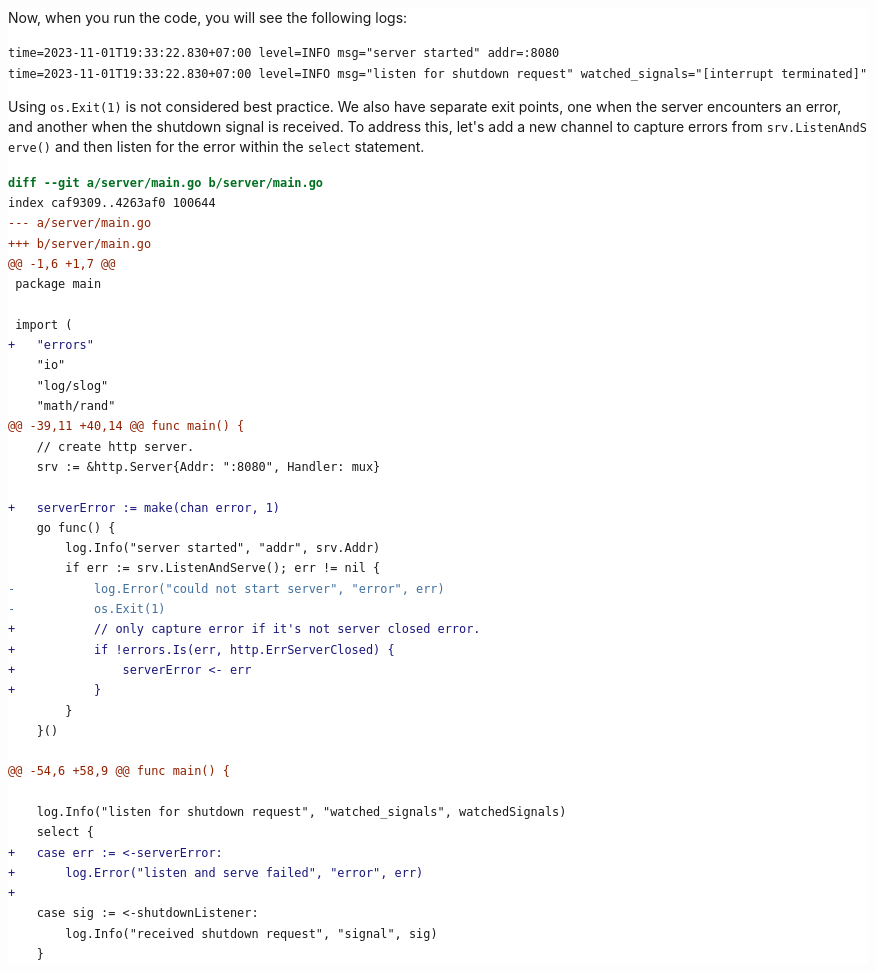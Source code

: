 Now, when you run the code, you will see the following logs:

```log
time=2023-11-01T19:33:22.830+07:00 level=INFO msg="server started" addr=:8080
time=2023-11-01T19:33:22.830+07:00 level=INFO msg="listen for shutdown request" watched_signals="[interrupt terminated]"
```

Using `os.Exit(1)` is not considered best practice. We also have separate exit points, one when the server encounters an error, and another when the shutdown signal is received. To address this, let's add a new channel to capture errors from `srv.ListenAndServe()` and then listen for the error within the `select` statement.

```diff
diff --git a/server/main.go b/server/main.go
index caf9309..4263af0 100644
--- a/server/main.go
+++ b/server/main.go
@@ -1,6 +1,7 @@
 package main
 
 import (
+	"errors"
 	"io"
 	"log/slog"
 	"math/rand"
@@ -39,11 +40,14 @@ func main() {
 	// create http server.
 	srv := &http.Server{Addr: ":8080", Handler: mux}
 
+	serverError := make(chan error, 1)
 	go func() {
 		log.Info("server started", "addr", srv.Addr)
 		if err := srv.ListenAndServe(); err != nil {
-			log.Error("could not start server", "error", err)
-			os.Exit(1)
+			// only capture error if it's not server closed error.
+			if !errors.Is(err, http.ErrServerClosed) {
+				serverError <- err
+			}
 		}
 	}()
 
@@ -54,6 +58,9 @@ func main() {
 
 	log.Info("listen for shutdown request", "watched_signals", watchedSignals)
 	select {
+	case err := <-serverError:
+		log.Error("listen and serve failed", "error", err)
+
 	case sig := <-shutdownListener:
 		log.Info("received shutdown request", "signal", sig)
 	}
```
